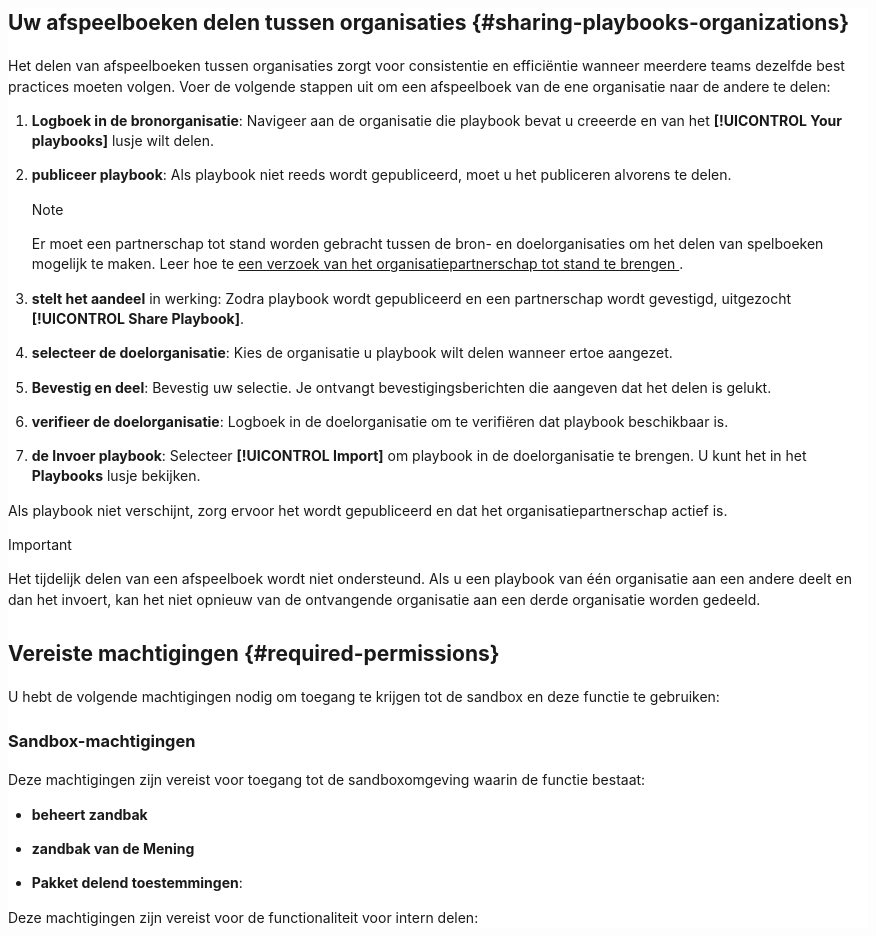 ## Uw afspeelboeken delen tussen organisaties {#sharing-playbooks-organizations}

Het delen van afspeelboeken tussen organisaties zorgt voor consistentie en efficiëntie wanneer meerdere teams dezelfde best practices moeten volgen. Voer de volgende stappen uit om een afspeelboek van de ene organisatie naar de andere te delen:

1. **Logboek in de bronorganisatie**: Navigeer aan de organisatie die playbook bevat u creeerde en van het **[!UICONTROL Your playbooks]** lusje wilt delen.
2. **publiceer playbook**: Als playbook niet reeds wordt gepubliceerd, moet u het publiceren alvorens te delen.

   >[!NOTE]
   >
   >Er moet een partnerschap tot stand worden gebracht tussen de bron- en doelorganisaties om het delen van spelboeken mogelijk te maken. Leer hoe te [ een verzoek van het organisatiepartnerschap tot stand te brengen ](/help/sandboxes/ui/sharing-packages-across-orgs.md#create-an-organization-partnership-request).

3. **stelt het aandeel** in werking: Zodra playbook wordt gepubliceerd en een partnerschap wordt gevestigd, uitgezocht **[!UICONTROL Share Playbook]**.
4. **selecteer de doelorganisatie**: Kies de organisatie u playbook wilt delen wanneer ertoe aangezet.
5. **Bevestig en deel**: Bevestig uw selectie. Je ontvangt bevestigingsberichten die aangeven dat het delen is gelukt.
6. **verifieer de doelorganisatie**: Logboek in de doelorganisatie om te verifiëren dat playbook beschikbaar is.
7. **de Invoer playbook**: Selecteer **[!UICONTROL Import]** om playbook in de doelorganisatie te brengen. U kunt het in het **Playbooks** lusje bekijken.

Als playbook niet verschijnt, zorg ervoor het wordt gepubliceerd en dat het organisatiepartnerschap actief is.

>[!IMPORTANT]
>
>Het tijdelijk delen van een afspeelboek wordt niet ondersteund. Als u een playbook van één organisatie aan een andere deelt en dan het invoert, kan het niet opnieuw van de ontvangende organisatie aan een derde organisatie worden gedeeld.

## Vereiste machtigingen {#required-permissions}

U hebt de volgende machtigingen nodig om toegang te krijgen tot de sandbox en deze functie te gebruiken:

### Sandbox-machtigingen

Deze machtigingen zijn vereist voor toegang tot de sandboxomgeving waarin de functie bestaat:

* **beheert zandbak**
* **zandbak van de Mening**

* **Pakket delend toestemmingen**:

Deze machtigingen zijn vereist voor de functionaliteit voor intern delen:
